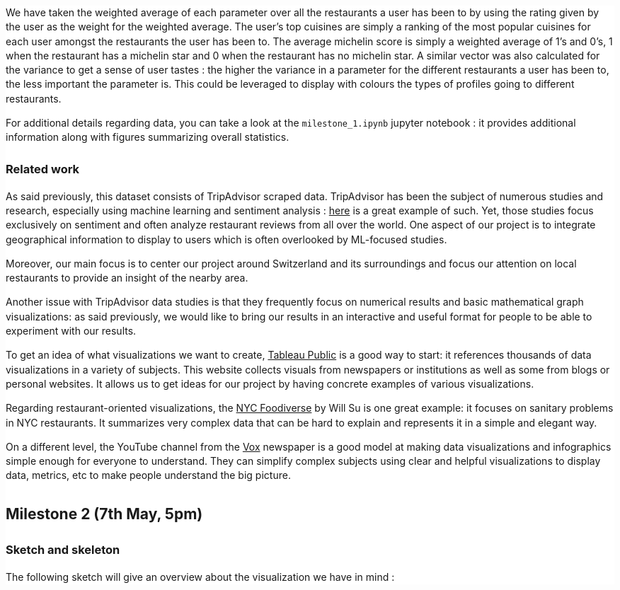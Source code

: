 We have taken the weighted average of each parameter over all the restaurants a user has been to by using the rating given by the user as the weight for the weighted average. The user’s top cuisines are simply a ranking of the most popular cuisines for each user amongst the restaurants the user has been to. The average michelin score is simply a weighted average of 1’s and 0’s, 1 when the restaurant has a michelin star and 0 when the restaurant has no michelin star. 
A similar vector was also calculated for the variance to get a sense of user tastes : the higher the variance in a parameter for the different restaurants a user has been to, the less important the parameter is. This could be leveraged to display with colours the types of profiles going to different restaurants.

For additional details regarding data, you can take a look at the `milestone_1.ipynb` jupyter notebook : it provides additional information along with figures summarizing overall statistics.

### Related work
As said previously, this dataset consists of TripAdvisor scraped data. TripAdvisor has been the subject of numerous studies and research, especially using machine learning and sentiment analysis : [here](https://deepnote.com/@abid/Trip-Advisor-Data-AnalysisML-f6060b39-d76c-4579-9648-a54bc8b5ffb5) is a great example of such. Yet, those studies focus exclusively on sentiment and often analyze restaurant reviews from all over the world. One aspect of our project is to integrate geographical information to display to users which is often overlooked by ML-focused studies.
 
Moreover, our main focus is to center our project around Switzerland and its surroundings and focus our attention on local restaurants to provide an insight of the nearby area. 

Another issue with TripAdvisor data studies is that they frequently focus on numerical results and basic mathematical graph visualizations: as said previously, we would like to bring our results in an interactive and useful format for people to be able to experiment with our results.
 
To get an idea of what visualizations we want to create, [Tableau Public](https://public.tableau.com/app/discover) is a good way to start: it references thousands of data visualizations in a variety of subjects. This website collects visuals from newspapers or institutions as well as some from blogs or personal websites.  It allows us to get ideas for our project by having concrete examples of various visualizations.

Regarding restaurant-oriented visualizations, the [NYC Foodiverse](http://nycfoodiverse.com/) by Will Su is one great example: it focuses on sanitary problems in NYC restaurants. It summarizes very complex data that can be hard to explain and represents it in a simple and elegant way.
  
On a different level, the YouTube channel from the [Vox](https://www.youtube.com/@Vox) newspaper is a good model at making data visualizations and infographics simple enough for everyone to understand. They can simplify complex subjects using clear and helpful visualizations to display data, metrics, etc to make people understand the big picture.

## <a name="milestone-2"></a>Milestone 2 (7th May, 5pm)

### Sketch and skeleton

The following sketch will give an overview about the visualization we have in mind :

